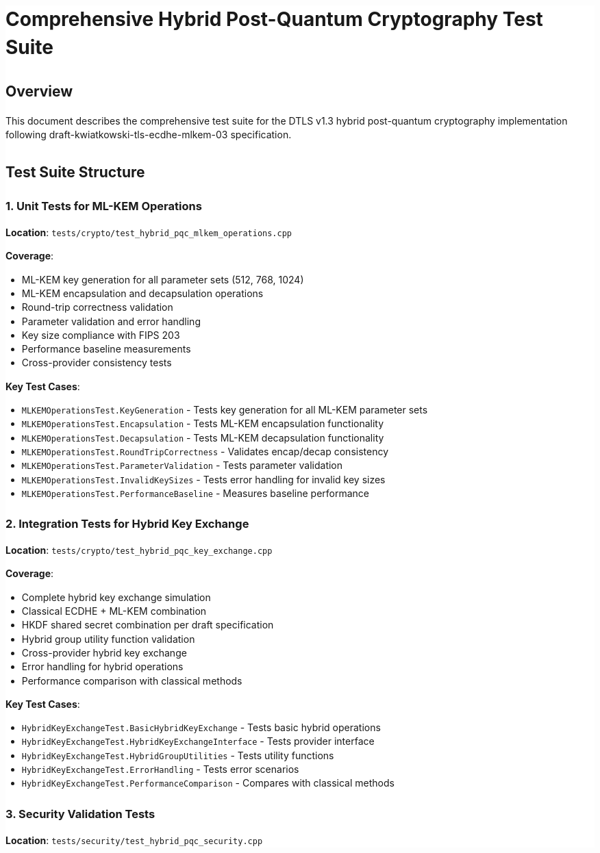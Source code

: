 # Comprehensive Hybrid Post-Quantum Cryptography Test Suite

## Overview

This document describes the comprehensive test suite for the DTLS v1.3 hybrid post-quantum cryptography implementation following draft-kwiatkowski-tls-ecdhe-mlkem-03 specification.

## Test Suite Structure

### 1. Unit Tests for ML-KEM Operations
**Location**: `tests/crypto/test_hybrid_pqc_mlkem_operations.cpp`

**Coverage**:
- ML-KEM key generation for all parameter sets (512, 768, 1024)
- ML-KEM encapsulation and decapsulation operations
- Round-trip correctness validation
- Parameter validation and error handling
- Key size compliance with FIPS 203
- Performance baseline measurements
- Cross-provider consistency tests

**Key Test Cases**:
- `MLKEMOperationsTest.KeyGeneration` - Tests key generation for all ML-KEM parameter sets
- `MLKEMOperationsTest.Encapsulation` - Tests ML-KEM encapsulation functionality
- `MLKEMOperationsTest.Decapsulation` - Tests ML-KEM decapsulation functionality
- `MLKEMOperationsTest.RoundTripCorrectness` - Validates encap/decap consistency
- `MLKEMOperationsTest.ParameterValidation` - Tests parameter validation
- `MLKEMOperationsTest.InvalidKeySizes` - Tests error handling for invalid key sizes
- `MLKEMOperationsTest.PerformanceBaseline` - Measures baseline performance

### 2. Integration Tests for Hybrid Key Exchange
**Location**: `tests/crypto/test_hybrid_pqc_key_exchange.cpp`

**Coverage**:
- Complete hybrid key exchange simulation
- Classical ECDHE + ML-KEM combination
- HKDF shared secret combination per draft specification
- Hybrid group utility function validation
- Cross-provider hybrid key exchange
- Error handling for hybrid operations
- Performance comparison with classical methods

**Key Test Cases**:
- `HybridKeyExchangeTest.BasicHybridKeyExchange` - Tests basic hybrid operations
- `HybridKeyExchangeTest.HybridKeyExchangeInterface` - Tests provider interface
- `HybridKeyExchangeTest.HybridGroupUtilities` - Tests utility functions
- `HybridKeyExchangeTest.ErrorHandling` - Tests error scenarios
- `HybridKeyExchangeTest.PerformanceComparison` - Compares with classical methods

### 3. Security Validation Tests
**Location**: `tests/security/test_hybrid_pqc_security.cpp`

